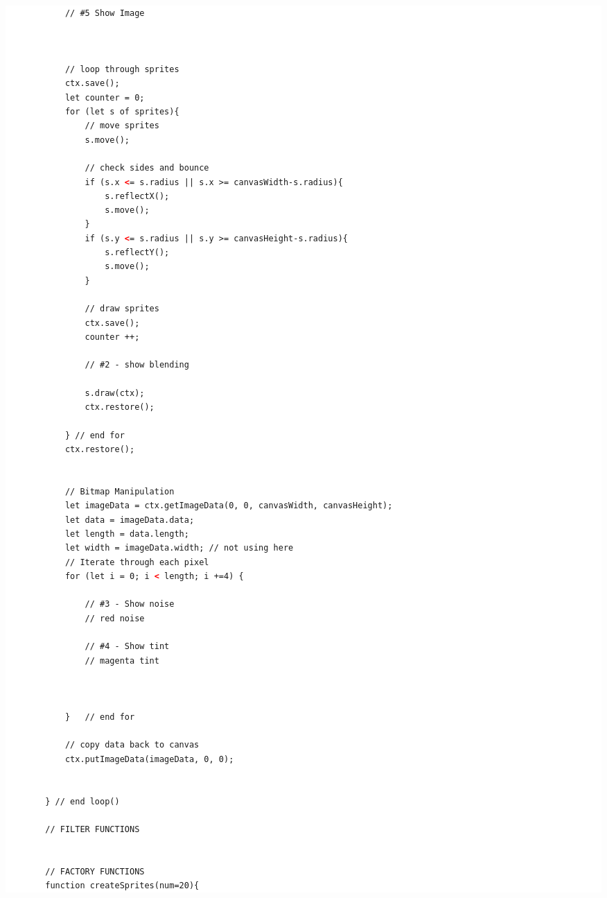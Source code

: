 ```html
			// #5 Show Image
			
		
	
			// loop through sprites
			ctx.save();
			let counter = 0;
			for (let s of sprites){
				// move sprites
				s.move();

				// check sides and bounce
				if (s.x <= s.radius || s.x >= canvasWidth-s.radius){
					s.reflectX();
					s.move();
				}
				if (s.y <= s.radius || s.y >= canvasHeight-s.radius){
					s.reflectY();
					s.move();
				}
	
				// draw sprites
				ctx.save();
				counter ++;
	
				// #2 - show blending
	
				s.draw(ctx);
				ctx.restore();
		
			} // end for
			ctx.restore();
			
			
			// Bitmap Manipulation
			let imageData = ctx.getImageData(0, 0, canvasWidth, canvasHeight);
			let data = imageData.data;
			let length = data.length;
			let width = imageData.width; // not using here
			// Iterate through each pixel
			for (let i = 0; i < length; i +=4) {
			
				// #3 - Show noise
				// red noise
				
				// #4 - Show tint
				// magenta tint
				
						
		
			}	// end for
			
			// copy data back to canvas
			ctx.putImageData(imageData, 0, 0);
			
			
		} // end loop()
		
		// FILTER FUNCTIONS
		

		// FACTORY FUNCTIONS
		function createSprites(num=20){
```